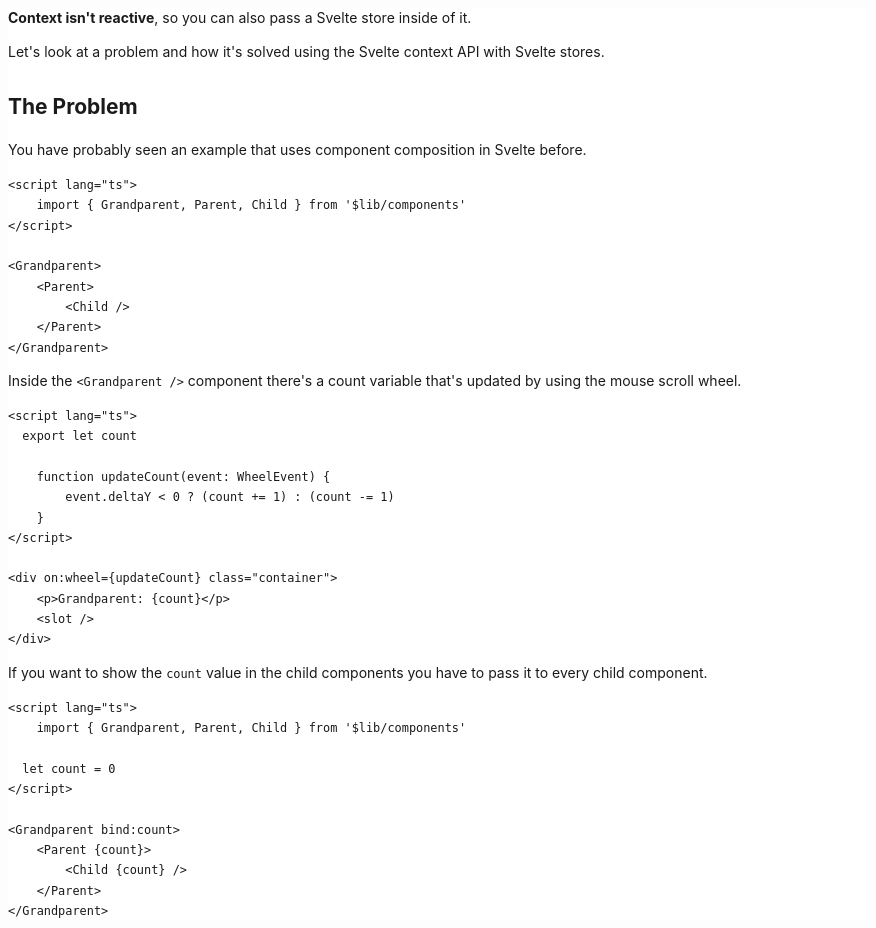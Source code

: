 **Context isn't reactive**, so you can also pass a Svelte store inside of it.

Let's look at a problem and how it's solved using the Svelte context API with Svelte stores.

## The Problem

You have probably seen an example that uses component composition in Svelte before.

```svelte:src/routes/+page.svelte showLineNumbers
<script lang="ts">
	import { Grandparent, Parent, Child } from '$lib/components'
</script>

<Grandparent>
	<Parent>
		<Child />
	</Parent>
</Grandparent>
```

Inside the `<Grandparent />` component there's a count variable that's updated by using the mouse scroll wheel.

```svelte:src/lib/components/grandparent.svelte showLineNumbers
<script lang="ts">
  export let count

	function updateCount(event: WheelEvent) {
		event.deltaY < 0 ? (count += 1) : (count -= 1)
	}
</script>

<div on:wheel={updateCount} class="container">
	<p>Grandparent: {count}</p>
	<slot />
</div>
```

If you want to show the `count` value in the child components you have to pass it to every child component.

```svelte:src/routes/+page.svelte {4, 7-9} showLineNumbers
<script lang="ts">
	import { Grandparent, Parent, Child } from '$lib/components'

  let count = 0
</script>

<Grandparent bind:count>
	<Parent {count}>
		<Child {count} />
	</Parent>
</Grandparent>
```
